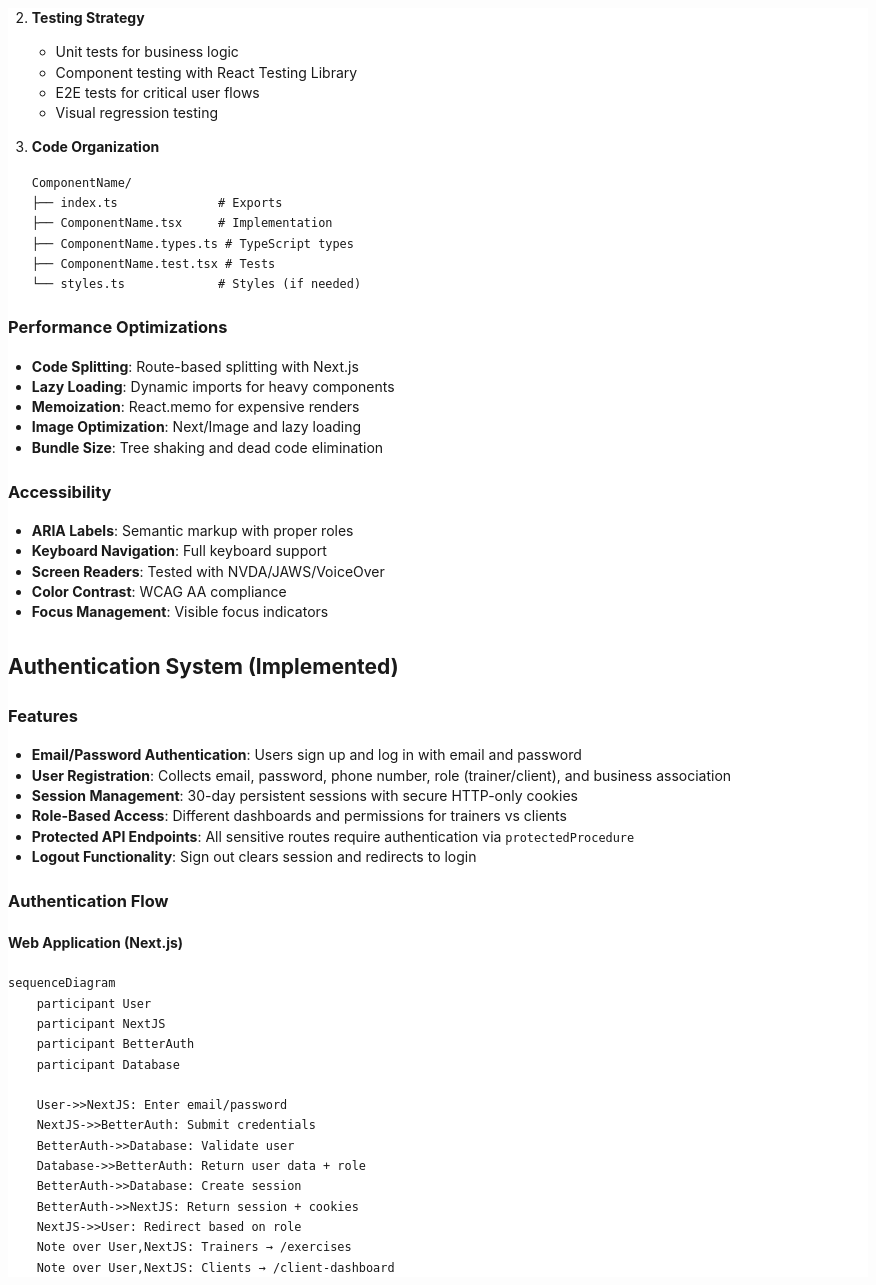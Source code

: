 2. **Testing Strategy**
   - Unit tests for business logic
   - Component testing with React Testing Library
   - E2E tests for critical user flows
   - Visual regression testing

3. **Code Organization**
   ```
   ComponentName/
   ├── index.ts              # Exports
   ├── ComponentName.tsx     # Implementation
   ├── ComponentName.types.ts # TypeScript types
   ├── ComponentName.test.tsx # Tests
   └── styles.ts             # Styles (if needed)
   ```

### Performance Optimizations

- **Code Splitting**: Route-based splitting with Next.js
- **Lazy Loading**: Dynamic imports for heavy components
- **Memoization**: React.memo for expensive renders
- **Image Optimization**: Next/Image and lazy loading
- **Bundle Size**: Tree shaking and dead code elimination

### Accessibility

- **ARIA Labels**: Semantic markup with proper roles
- **Keyboard Navigation**: Full keyboard support
- **Screen Readers**: Tested with NVDA/JAWS/VoiceOver
- **Color Contrast**: WCAG AA compliance
- **Focus Management**: Visible focus indicators


## Authentication System (Implemented)

### Features
- **Email/Password Authentication**: Users sign up and log in with email and password
- **User Registration**: Collects email, password, phone number, role (trainer/client), and business association
- **Session Management**: 30-day persistent sessions with secure HTTP-only cookies
- **Role-Based Access**: Different dashboards and permissions for trainers vs clients
- **Protected API Endpoints**: All sensitive routes require authentication via `protectedProcedure`
- **Logout Functionality**: Sign out clears session and redirects to login

### Authentication Flow

#### Web Application (Next.js)
```mermaid
sequenceDiagram
    participant User
    participant NextJS
    participant BetterAuth
    participant Database

    User->>NextJS: Enter email/password
    NextJS->>BetterAuth: Submit credentials
    BetterAuth->>Database: Validate user
    Database->>BetterAuth: Return user data + role
    BetterAuth->>Database: Create session
    BetterAuth->>NextJS: Return session + cookies
    NextJS->>User: Redirect based on role
    Note over User,NextJS: Trainers → /exercises
    Note over User,NextJS: Clients → /client-dashboard
```
